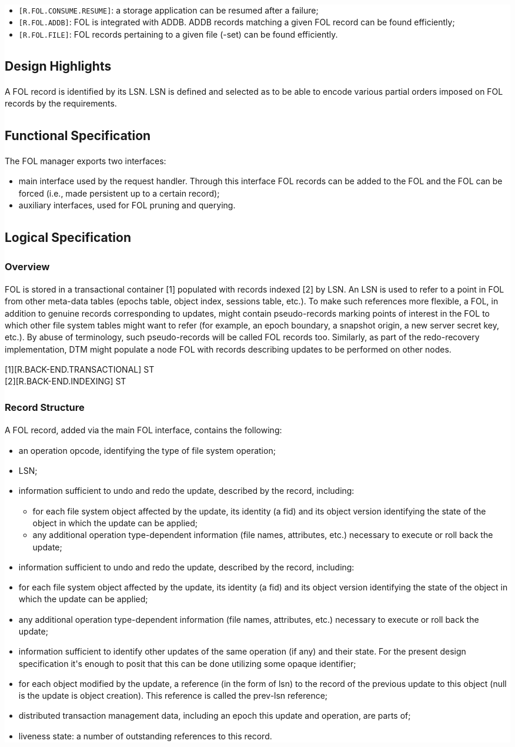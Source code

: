 - `[R.FOL.CONSUME.RESUME]`: a storage application can be resumed after a failure;    
- `[R.FOL.ADDB]`: FOL is integrated with ADDB. ADDB records matching a given FOL record can be found efficiently;  
- `[R.FOL.FILE]`: FOL records pertaining to a given file (-set) can be found efficiently.     

## Design Highlights ##
A FOL record is identified by its LSN. LSN is defined and selected as to be able to encode various partial orders imposed on FOL records by the requirements.  

## Functional Specification ##
The FOL manager exports two interfaces:    
- main interface used by the request handler. Through this interface FOL records can be added to the FOL and the FOL can be forced (i.e., made persistent up to a certain record);
- auxiliary interfaces, used for FOL pruning and querying.  

## Logical Specification ##

### Overview ###
FOL is stored in a transactional container [1] populated with records indexed [2] by LSN. An LSN is used to refer to a point in FOL from other meta-data tables (epochs table, object index, sessions table, etc.). To make such references more flexible, a FOL, in addition to genuine records corresponding to updates, might contain pseudo-records marking points of interest in the FOL to which other file system tables might want to refer (for example, an epoch boundary, a snapshot origin, a new server secret key, etc.). By abuse of terminology, such pseudo-records will be called FOL records too. Similarly, as part of the redo-recovery implementation, DTM might populate a node FOL with records describing updates to be performed on other nodes.  

[1][R.BACK-END.TRANSACTIONAL] ST  
[2][R.BACK-END.INDEXING] ST  

### Record Structure ###
A FOL record, added via the main FOL interface, contains the following:  
- an operation opcode, identifying the type of file system operation;  
- LSN;    
- information sufficient to undo and redo the update, described by the record, including:     
    - for each file system object affected by the update, its identity (a fid) and its object version identifying the state of the object in which the update can be applied;  
    - any additional operation type-dependent information (file names, attributes, etc.) necessary to execute or roll back the update;    

- information sufficient to undo and redo the update, described by the record, including:   
- for each file system object affected by the update, its identity (a fid) and its object version identifying the state of the object in which the update can be applied;  
- any additional operation type-dependent information (file names, attributes, etc.) necessary to execute or roll back the update;  
- information sufficient to identify other updates of the same operation (if any) and their state. For the present design specification it's enough to posit that this can be done utilizing some opaque identifier;  
- for each object modified by the update, a reference (in the form of lsn) to the record of the previous update to this object (null is the update is object creation). This reference is called the prev-lsn reference;  
- distributed transaction management data, including an epoch this update and operation, are parts of;  
- liveness state: a number of outstanding references to this record.  
